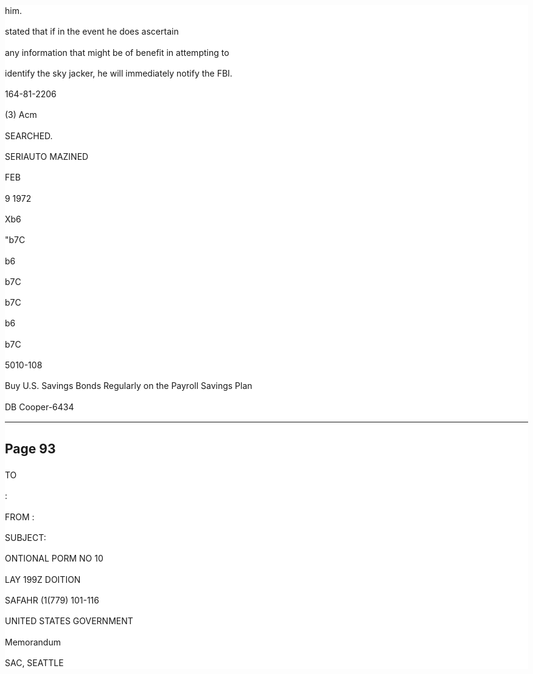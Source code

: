 him.

stated that if in the event he does ascertain

any information that might be of benefit in attempting to

identify the sky jacker, he will immediately notify the FBI.

164-81-2206

(3) Acm

SEARCHED.

SERIAUTO MAZINED

FEB

9 1972

Xb6

"b7C

b6

b7C

b7C

b6

b7C

5010-108

Buy U.S. Savings Bonds Regularly on the Payroll Savings Plan

DB Cooper-6434

---

## Page 93

TO

:

FROM :

SUBJECT:

ONTIONAL PORM NO 10

LAY 199Z DOITION

SAFAHR (1(779) 101-116

UNITED STATES GOVERNMENT

Memorandum

SAC, SEATTLE
